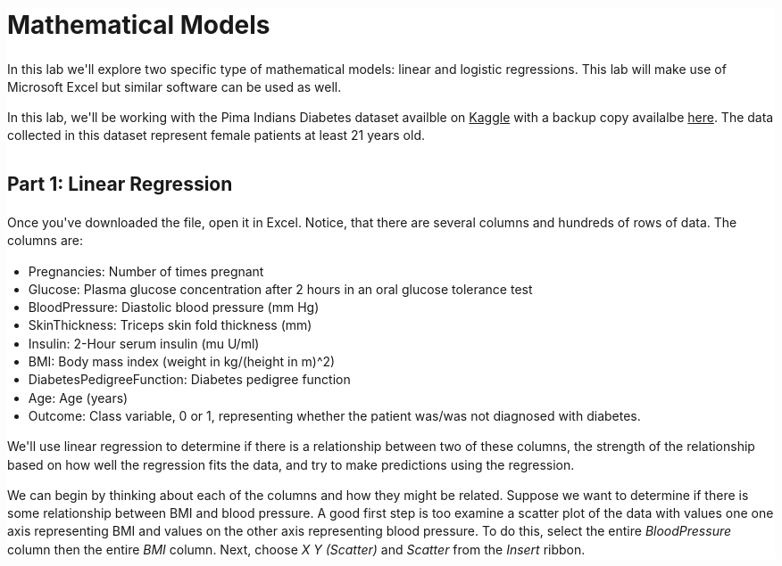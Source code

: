 # Mathematical Models

In this lab we'll explore two specific type of mathematical models: linear and
logistic regressions.  This lab will make use of Microsoft Excel but similar
software can be used as well.

In this lab, we'll be working with the Pima Indians Diabetes dataset availble 
on [Kaggle](https://www.kaggle.com/uciml/pima-indians-diabetes-database) with 
a backup copy availalbe [here](data/diabetes.csv).  The data collected in this 
dataset represent female patients at least 21 years old.

## Part 1: Linear Regression
Once you've downloaded the file, open it in Excel.  Notice, that there are 
several columns and hundreds of rows of data.  The columns are:

- Pregnancies: Number of times pregnant
- Glucose: Plasma glucose concentration after 2 hours in an oral glucose 
tolerance test
- BloodPressure: Diastolic blood pressure (mm Hg)
- SkinThickness: Triceps skin fold thickness (mm)
- Insulin: 2-Hour serum insulin (mu U/ml)
- BMI: Body mass index (weight in kg/(height in m)^2)
- DiabetesPedigreeFunction: Diabetes pedigree function
- Age: Age (years)
- Outcome: Class variable, 0 or 1, representing whether the patient was/was not 
diagnosed with diabetes.

We'll use linear regression to determine if there is a relationship between two 
of these columns, the strength of the relationship based on how well the 
regression fits the data, and try to make predictions using the regression.

We can begin by thinking about each of the columns and how they might be 
related. Suppose we want to determine if there is some relationship between BMI 
and blood pressure.  A good first step is too examine a scatter plot of the data
with values one one axis representing BMI and values on the other axis 
representing blood pressure.  To do this, select the entire *BloodPressure* 
column then the entire *BMI* column.  Next, choose *X Y (Scatter)* and *Scatter*
from the *Insert* ribbon.
